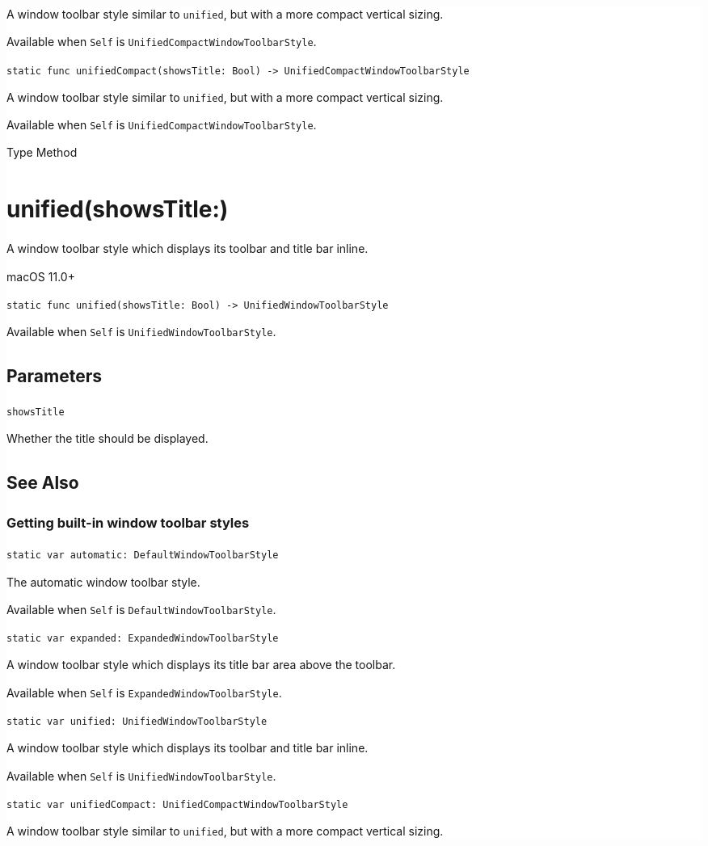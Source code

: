 A window toolbar style similar to `unified`, but with a more compact vertical
sizing.

Available when `Self` is `UnifiedCompactWindowToolbarStyle`.

`static func unifiedCompact(showsTitle: Bool) ->
UnifiedCompactWindowToolbarStyle`

A window toolbar style similar to `unified`, but with a more compact vertical
sizing.

Available when `Self` is `UnifiedCompactWindowToolbarStyle`.

Type Method

# unified(showsTitle:)

A window toolbar style which displays its toolbar and title bar inline.

macOS 11.0+

    
    
    static func unified(showsTitle: Bool) -> UnifiedWindowToolbarStyle

Available when `Self` is `UnifiedWindowToolbarStyle`.

##  Parameters

`showsTitle`

    

Whether the title should be displayed.

## See Also

### Getting built-in window toolbar styles

`static var automatic: DefaultWindowToolbarStyle`

The automatic window toolbar style.

Available when `Self` is `DefaultWindowToolbarStyle`.

`static var expanded: ExpandedWindowToolbarStyle`

A window toolbar style which displays its title bar area above the toolbar.

Available when `Self` is `ExpandedWindowToolbarStyle`.

`static var unified: UnifiedWindowToolbarStyle`

A window toolbar style which displays its toolbar and title bar inline.

Available when `Self` is `UnifiedWindowToolbarStyle`.

`static var unifiedCompact: UnifiedCompactWindowToolbarStyle`

A window toolbar style similar to `unified`, but with a more compact vertical
sizing.
